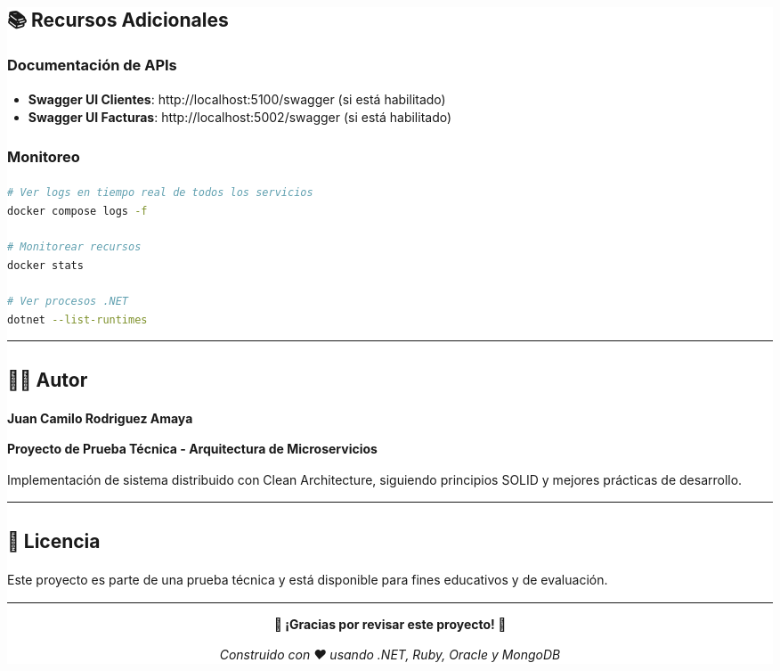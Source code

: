 
## 📚 Recursos Adicionales

### Documentación de APIs

- **Swagger UI Clientes**: http://localhost:5100/swagger (si está habilitado)
- **Swagger UI Facturas**: http://localhost:5002/swagger (si está habilitado)

### Monitoreo

```bash
# Ver logs en tiempo real de todos los servicios
docker compose logs -f

# Monitorear recursos
docker stats

# Ver procesos .NET
dotnet --list-runtimes
```

---

## 👨‍💻 Autor

**Juan Camilo Rodriguez Amaya**

**Proyecto de Prueba Técnica - Arquitectura de Microservicios**

Implementación de sistema distribuido con Clean Architecture, siguiendo principios SOLID y mejores prácticas de desarrollo.

---

## 📝 Licencia

Este proyecto es parte de una prueba técnica y está disponible para fines educativos y de evaluación.

---

<div align="center">

**🚀 ¡Gracias por revisar este proyecto! 🚀**

*Construido con ❤️ usando .NET, Ruby, Oracle y MongoDB*

</div>
